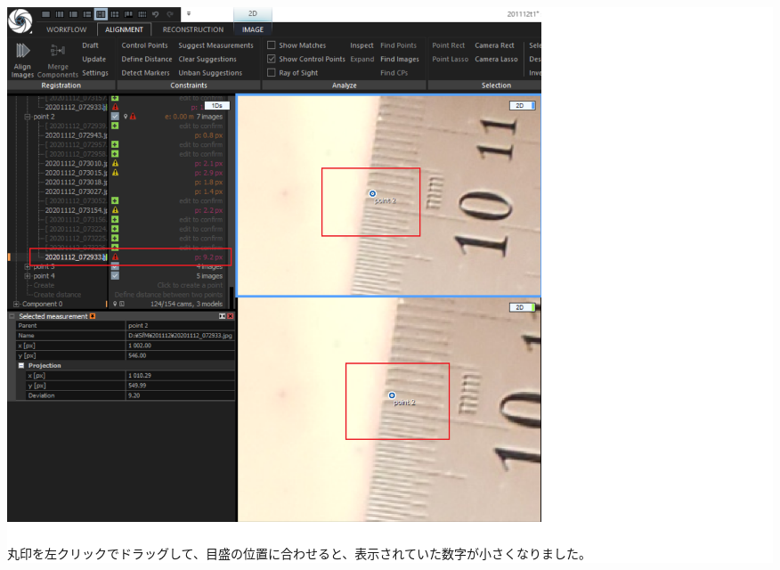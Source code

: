 <img src="https://github.com/nakanomuramoto/AdventCalendar2020MJ/blob/main/images/Day2_6.png" width="600"><br><br>
丸印を左クリックでドラッグして、目盛の位置に合わせると、表示されていた数字が小さくなりました。